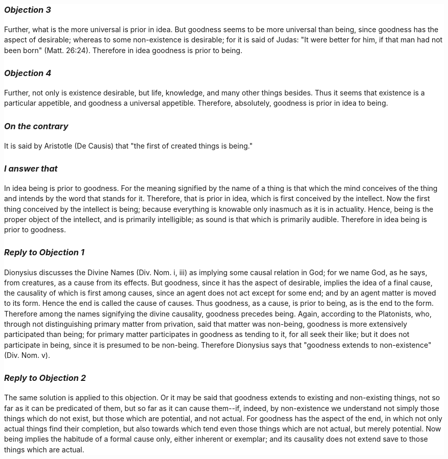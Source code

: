 ### *Objection 3*
Further, what is the more universal is prior in idea. But
goodness seems to be more universal than being, since goodness has the
aspect of desirable; whereas to some non-existence is desirable; for
it is said of Judas: "It were better for him, if that man had not been
born" (Matt. 26:24). Therefore in idea goodness is prior to being.

### *Objection 4*
Further, not only is existence desirable, but life,
knowledge, and many other things besides. Thus it seems that existence
is a particular appetible, and goodness a universal appetible.
Therefore, absolutely, goodness is prior in idea to being.

### *On the contrary*
It is said by Aristotle (De Causis) that "the first
of created things is being."

### *I answer that*
In idea being is prior to goodness. For the meaning
signified by the name of a thing is that which the mind conceives of
the thing and intends by the word that stands for it. Therefore, that
is prior in idea, which is first conceived by the intellect. Now the
first thing conceived by the intellect is being; because everything is
knowable only inasmuch as it is in actuality. Hence, being is the
proper object of the intellect, and is primarily intelligible; as
sound is that which is primarily audible. Therefore in idea being is
prior to goodness.

### *Reply to Objection 1*
Dionysius discusses the Divine Names (Div. Nom.
i, iii) as implying some causal relation in God; for we name God, as
he says, from creatures, as a cause from its effects. But goodness,
since it has the aspect of desirable, implies the idea of a final
cause, the causality of which is first among causes, since an agent
does not act except for some end; and by an agent matter is moved to
its form. Hence the end is called the cause of causes. Thus goodness,
as a cause, is prior to being, as is the end to the form. Therefore
among the names signifying the divine causality, goodness precedes
being. Again, according to the Platonists, who, through not
distinguishing primary matter from privation, said that matter was
non-being, goodness is more extensively participated than being; for
primary matter participates in goodness as tending to it, for all seek
their like; but it does not participate in being, since it is presumed
to be non-being. Therefore Dionysius says that "goodness extends to
non-existence" (Div. Nom. v).

### *Reply to Objection 2*
The same solution is applied to this objection.
Or it may be said that goodness extends to existing and non-existing
things, not so far as it can be predicated of them, but so far as it
can cause them--if, indeed, by non-existence we understand not simply
those things which do not exist, but those which are potential, and
not actual. For goodness has the aspect of the end, in which not only
actual things find their completion, but also towards which tend even
those things which are not actual, but merely potential. Now being
implies the habitude of a formal cause only, either inherent or
exemplar; and its causality does not extend save to those things which
are actual.
